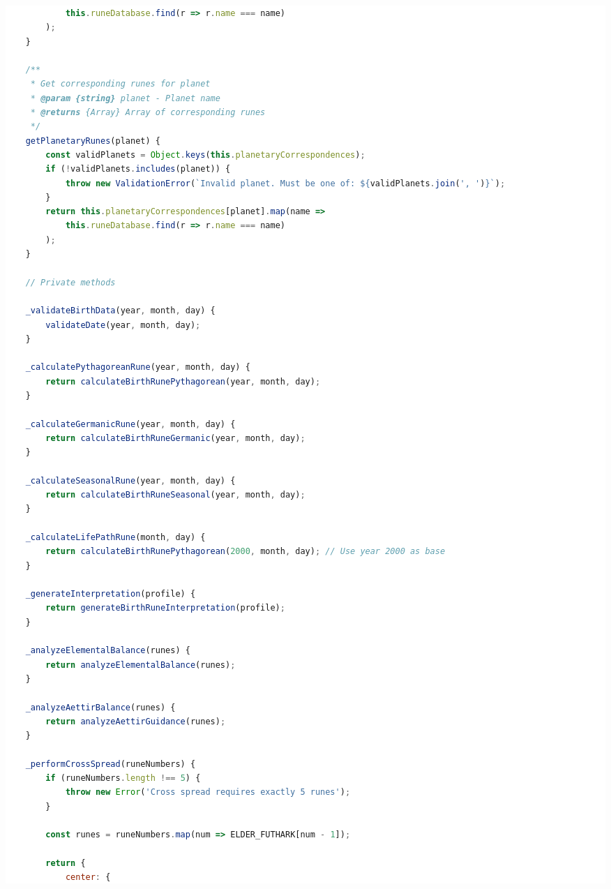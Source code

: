 ```javascript
            this.runeDatabase.find(r => r.name === name)
        );
    }

    /**
     * Get corresponding runes for planet
     * @param {string} planet - Planet name
     * @returns {Array} Array of corresponding runes
     */
    getPlanetaryRunes(planet) {
        const validPlanets = Object.keys(this.planetaryCorrespondences);
        if (!validPlanets.includes(planet)) {
            throw new ValidationError(`Invalid planet. Must be one of: ${validPlanets.join(', ')}`);
        }
        return this.planetaryCorrespondences[planet].map(name =>
            this.runeDatabase.find(r => r.name === name)
        );
    }

    // Private methods

    _validateBirthData(year, month, day) {
        validateDate(year, month, day);
    }

    _calculatePythagoreanRune(year, month, day) {
        return calculateBirthRunePythagorean(year, month, day);
    }

    _calculateGermanicRune(year, month, day) {
        return calculateBirthRuneGermanic(year, month, day);
    }

    _calculateSeasonalRune(year, month, day) {
        return calculateBirthRuneSeasonal(year, month, day);
    }

    _calculateLifePathRune(month, day) {
        return calculateBirthRunePythagorean(2000, month, day); // Use year 2000 as base
    }

    _generateInterpretation(profile) {
        return generateBirthRuneInterpretation(profile);
    }

    _analyzeElementalBalance(runes) {
        return analyzeElementalBalance(runes);
    }

    _analyzeAettirBalance(runes) {
        return analyzeAettirGuidance(runes);
    }

    _performCrossSpread(runeNumbers) {
        if (runeNumbers.length !== 5) {
            throw new Error('Cross spread requires exactly 5 runes');
        }

        const runes = runeNumbers.map(num => ELDER_FUTHARK[num - 1]);

        return {
            center: {
```